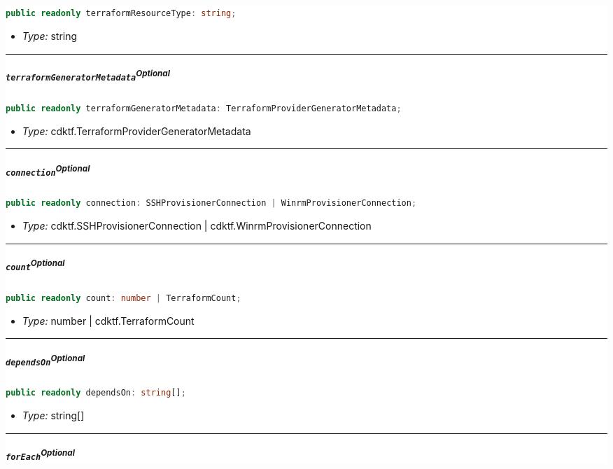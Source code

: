 ```typescript
public readonly terraformResourceType: string;
```

- *Type:* string

---

##### `terraformGeneratorMetadata`<sup>Optional</sup> <a name="terraformGeneratorMetadata" id="@cdktf/aws-cdk.schemasDiscoverer.SchemasDiscoverer.property.terraformGeneratorMetadata"></a>

```typescript
public readonly terraformGeneratorMetadata: TerraformProviderGeneratorMetadata;
```

- *Type:* cdktf.TerraformProviderGeneratorMetadata

---

##### `connection`<sup>Optional</sup> <a name="connection" id="@cdktf/aws-cdk.schemasDiscoverer.SchemasDiscoverer.property.connection"></a>

```typescript
public readonly connection: SSHProvisionerConnection | WinrmProvisionerConnection;
```

- *Type:* cdktf.SSHProvisionerConnection | cdktf.WinrmProvisionerConnection

---

##### `count`<sup>Optional</sup> <a name="count" id="@cdktf/aws-cdk.schemasDiscoverer.SchemasDiscoverer.property.count"></a>

```typescript
public readonly count: number | TerraformCount;
```

- *Type:* number | cdktf.TerraformCount

---

##### `dependsOn`<sup>Optional</sup> <a name="dependsOn" id="@cdktf/aws-cdk.schemasDiscoverer.SchemasDiscoverer.property.dependsOn"></a>

```typescript
public readonly dependsOn: string[];
```

- *Type:* string[]

---

##### `forEach`<sup>Optional</sup> <a name="forEach" id="@cdktf/aws-cdk.schemasDiscoverer.SchemasDiscoverer.property.forEach"></a>
